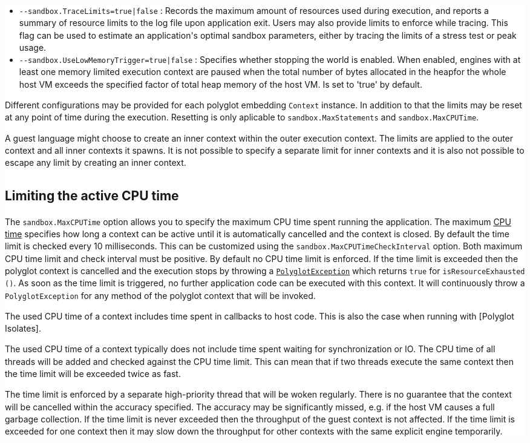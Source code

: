 - `--sandbox.TraceLimits=true|false` : Records the maximum amount of resources used during execution, and reports a summary of resource limits to the log file upon application exit. Users may also provide limits to enforce while tracing. This flag can be used to estimate an application's optimal sandbox parameters, either by tracing the limits of a stress test or peak usage.
- `--sandbox.UseLowMemoryTrigger=true|false` : Specifies whether stopping the world is enabled. When enabled, engines with at least one memory limited execution context are paused when the total number of bytes allocated in the heapfor the whole host VM exceeds the specified factor of total heap memory of the host VM. Is set to 'true' by default.


Different configurations may be provided for each polyglot embedding `Context` instance.
In addition to that the limits may be reset at any point of time during the execution. Resetting is only aplicable to `sandbox.MaxStatements` and `sandbox.MaxCPUTime`.

A guest language might choose to create an inner context within the outer execution context. The limits are applied to the outer context and all inner contexts it spawns.
It is not possible to specify a separate limit for inner contexts and it is also not possible to escape any limit by creating an inner context.

## Limiting the active CPU time

The `sandbox.MaxCPUTime` option allows you to specify the maximum CPU time spent running the application.
The maximum [CPU time](https://docs.oracle.com/en/java/javase/11/docs/api/java.management/java/lang/management/ThreadMXBean.html#getThreadCpuTime\(long\)) specifies how long a context can be active until it is automatically cancelled and the context is closed.
By default the time limit is checked every 10 milliseconds.
This can be customized using the `sandbox.MaxCPUTimeCheckInterval` option.
Both maximum CPU time limit and check interval must be positive.
By default no CPU time limit is enforced.
If the time limit is exceeded then the polyglot context is cancelled and the execution stops by throwing a [`PolyglotException`](https://www.graalvm.org/sdk/javadoc/org/graalvm/polyglot/PolyglotException.html) which returns `true` for `isResourceExhausted()`.
As soon as the time limit is triggered, no further application code can be executed with this context.
It will continuously throw a `PolyglotException` for any method of the polyglot context that will be invoked.

The used CPU time of a context includes time spent in callbacks to host code.
This is also the case when running with [Polyglot Isolates].

The used CPU time of a context typically does not include time spent waiting for synchronization or IO.
The CPU time of all threads will be added and checked against the CPU time limit.
This can mean that if two threads execute the same context then the time limit will be exceeded twice as fast.

The time limit is enforced by a separate high-priority thread that will be woken regularly.
There is no guarantee that the context will be cancelled within the accuracy specified.
The accuracy may be significantly missed, e.g. if the host VM causes a full garbage collection.
If the time limit is never exceeded then the throughput of the guest context is not affected.
If the time limit is exceeded for one context then it may slow down the throughput for other contexts with the same explicit engine temporarily.
